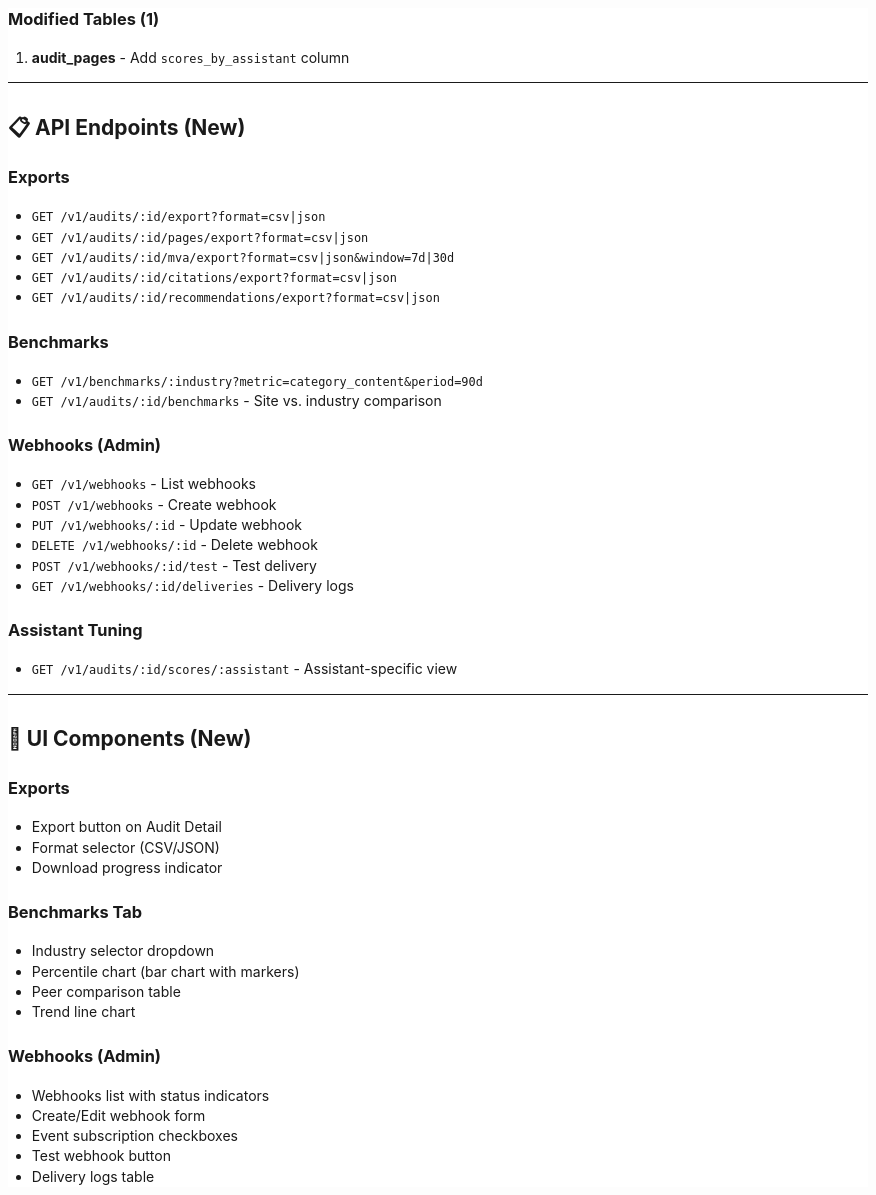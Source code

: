 ### Modified Tables (1)

1. **audit_pages** - Add `scores_by_assistant` column

---

## 📋 API Endpoints (New)

### Exports
- `GET /v1/audits/:id/export?format=csv|json`
- `GET /v1/audits/:id/pages/export?format=csv|json`
- `GET /v1/audits/:id/mva/export?format=csv|json&window=7d|30d`
- `GET /v1/audits/:id/citations/export?format=csv|json`
- `GET /v1/audits/:id/recommendations/export?format=csv|json`

### Benchmarks
- `GET /v1/benchmarks/:industry?metric=category_content&period=90d`
- `GET /v1/audits/:id/benchmarks` - Site vs. industry comparison

### Webhooks (Admin)
- `GET /v1/webhooks` - List webhooks
- `POST /v1/webhooks` - Create webhook
- `PUT /v1/webhooks/:id` - Update webhook
- `DELETE /v1/webhooks/:id` - Delete webhook
- `POST /v1/webhooks/:id/test` - Test delivery
- `GET /v1/webhooks/:id/deliveries` - Delivery logs

### Assistant Tuning
- `GET /v1/audits/:id/scores/:assistant` - Assistant-specific view

---

## 🎨 UI Components (New)

### Exports
- Export button on Audit Detail
- Format selector (CSV/JSON)
- Download progress indicator

### Benchmarks Tab
- Industry selector dropdown
- Percentile chart (bar chart with markers)
- Peer comparison table
- Trend line chart

### Webhooks (Admin)
- Webhooks list with status indicators
- Create/Edit webhook form
- Event subscription checkboxes
- Test webhook button
- Delivery logs table
